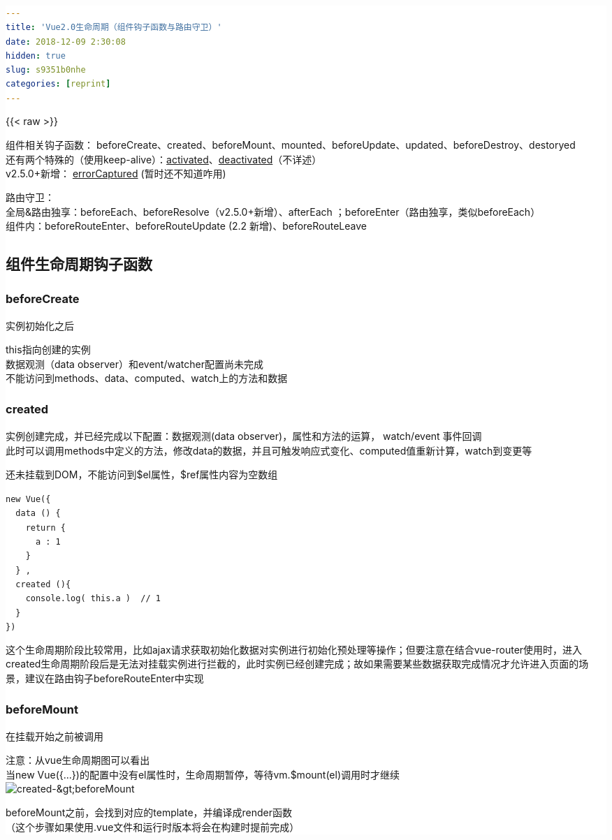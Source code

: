 ```yaml
---
title: 'Vue2.0生命周期（组件钩子函数与路由守卫）' 
date: 2018-12-09 2:30:08
hidden: true
slug: s9351b0nhe
categories: [reprint]
---
```


{{< raw >}}

                    
<p>组件相关钩子函数： beforeCreate、created、beforeMount、mounted、beforeUpdate、updated、beforeDestroy、destoryed<br>还有两个特殊的（使用keep-alive）：<a href="https://cn.vuejs.org/v2/api/#activated" rel="nofollow noreferrer" target="_blank">activated</a>、<a href="https://cn.vuejs.org/v2/api/#deactivated" rel="nofollow noreferrer" target="_blank">deactivated</a>（不详述）<br>v2.5.0+新增： <a href="https://cn.vuejs.org/v2/api/#errorCaptured" rel="nofollow noreferrer" target="_blank">errorCaptured</a> (暂时还不知道咋用)</p>
<p>路由守卫：<br>全局&amp;路由独享：beforeEach、beforeResolve（v2.5.0+新增）、afterEach ；beforeEnter（路由独享，类似beforeEach）<br>组件内：beforeRouteEnter、beforeRouteUpdate (2.2 新增)、beforeRouteLeave</p>
<h2 id="articleHeader0">组件生命周期钩子函数</h2>
<h3 id="articleHeader1">beforeCreate</h3>
<p>实例初始化之后</p>
<p>this指向创建的实例<br>数据观测（data observer）和event/watcher配置尚未完成<br>不能访问到methods、data、computed、watch上的方法和数据</p>
<h3 id="articleHeader2">created</h3>
<p>实例创建完成，并已经完成以下配置：数据观测(data observer)，属性和方法的运算， watch/event 事件回调<br>此时可以调用methods中定义的方法，修改data的数据，并且可触发响应式变化、computed值重新计算，watch到变更等</p>
<p>还未挂载到DOM，不能访问到$el属性，$ref属性内容为空数组</p>
<div class="widget-codetool" style="display:none;">
      <div class="widget-codetool--inner">
      <span class="selectCode code-tool" data-toggle="tooltip" data-placement="top" title="" data-original-title="全选"></span>
      <span type="button" class="copyCode code-tool" data-toggle="tooltip" data-placement="top" data-clipboard-text="new Vue({
  data () {
    return {
      a : 1
    }
  } ,
  created (){
    console.log( this.a )  // 1
  }
})" title="" data-original-title="复制"></span>
      <span type="button" class="saveToNote code-tool" data-toggle="tooltip" data-placement="top" title="" data-original-title="放进笔记"></span>
      </div>
      </div><pre class="hljs kotlin"><code>new Vue({
  <span class="hljs-keyword">data</span> () {
    <span class="hljs-keyword">return</span> {
      a : <span class="hljs-number">1</span>
    }
  } ,
  created (){
    console.log( <span class="hljs-keyword">this</span>.a )  <span class="hljs-comment">// 1</span>
  }
})</code></pre>
<p>这个生命周期阶段比较常用，比如ajax请求获取初始化数据对实例进行初始化预处理等操作；但要注意在结合vue-router使用时，进入created生命周期阶段后是无法对挂载实例进行拦截的，此时实例已经创建完成；故如果需要某些数据获取完成情况才允许进入页面的场景，建议在路由钩子beforeRouteEnter中实现</p>
<h3 id="articleHeader3">beforeMount</h3>
<p>在挂载开始之前被调用</p>
<p>注意：从vue生命周期图可以看出<br>当new Vue({...})的配置中没有el属性时，生命周期暂停，等待vm.$mount(el)调用时才继续<br><span class="img-wrap"><img data-src="/img/remote/1460000013956948" src="https://static.alili.tech/img/remote/1460000013956948" alt="created-&amp;gt;beforeMount" title="created-&amp;gt;beforeMount" style="cursor: pointer;"></span></p>
<p>beforeMount之前，会找到对应的template，并编译成render函数<br>（这个步骤如果使用.vue文件和运行时版本将会在构建时提前完成）</p>